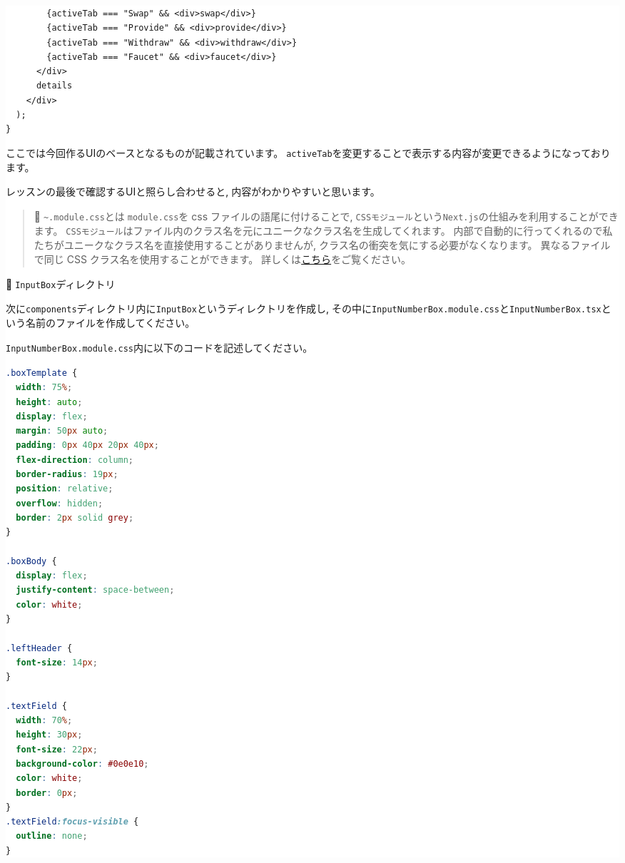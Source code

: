```tsx
        {activeTab === "Swap" && <div>swap</div>}
        {activeTab === "Provide" && <div>provide</div>}
        {activeTab === "Withdraw" && <div>withdraw</div>}
        {activeTab === "Faucet" && <div>faucet</div>}
      </div>
      details
    </div>
  );
}
```

ここでは今回作るUIのベースとなるものが記載されています。
`activeTab`を変更することで表示する内容が変更できるようになっております。

レッスンの最後で確認するUIと照らし合わせると, 内容がわかりやすいと思います。

> 📓 `~.module.css`とは
> `module.css`を css ファイルの語尾に付けることで, `CSSモジュール`という`Next.js`の仕組みを利用することができます。
> `CSSモジュール`はファイル内のクラス名を元にユニークなクラス名を生成してくれます。
> 内部で自動的に行ってくれるので私たちがユニークなクラス名を直接使用することがありませんが,
> クラス名の衝突を気にする必要がなくなります。
> 異なるファイルで同じ CSS クラス名を使用することができます。
> 詳しくは[こちら](https://nextjs.org/docs/basic-features/built-in-css-support)をご覧ください。

📁 `InputBox`ディレクトリ

次に`components`ディレクトリ内に`InputBox`というディレクトリを作成し,
その中に`InputNumberBox.module.css`と`InputNumberBox.tsx`という名前のファイルを作成してください。

`InputNumberBox.module.css`内に以下のコードを記述してください。

```css
.boxTemplate {
  width: 75%;
  height: auto;
  display: flex;
  margin: 50px auto;
  padding: 0px 40px 20px 40px;
  flex-direction: column;
  border-radius: 19px;
  position: relative;
  overflow: hidden;
  border: 2px solid grey;
}

.boxBody {
  display: flex;
  justify-content: space-between;
  color: white;
}

.leftHeader {
  font-size: 14px;
}

.textField {
  width: 70%;
  height: 30px;
  font-size: 22px;
  background-color: #0e0e10;
  color: white;
  border: 0px;
}
.textField:focus-visible {
  outline: none;
}
```